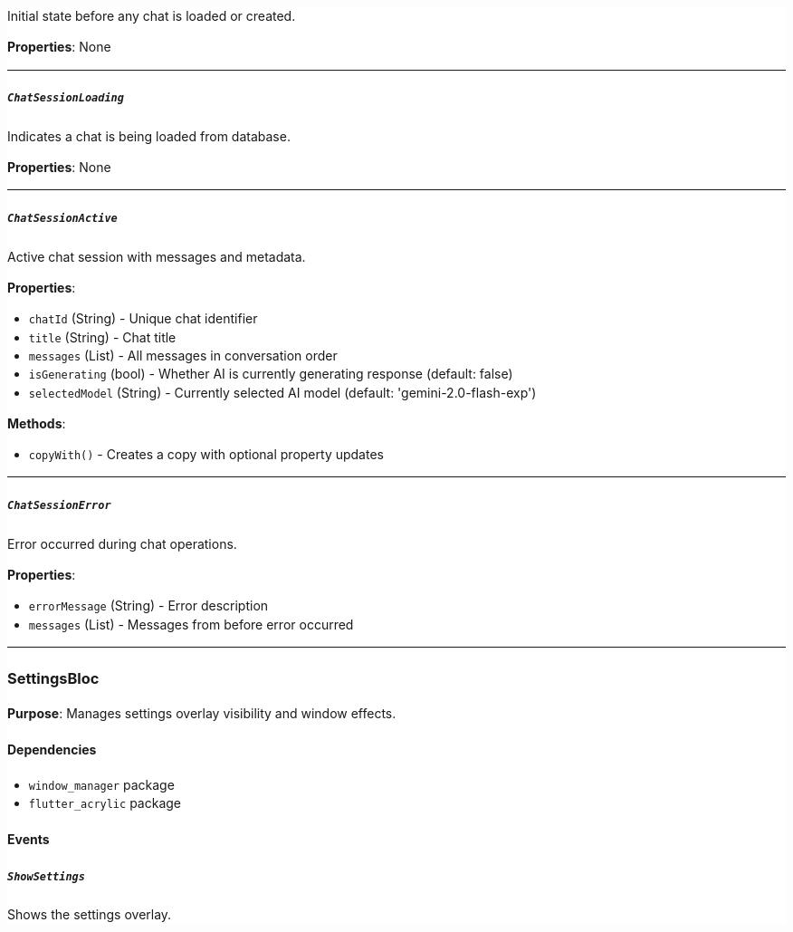 Initial state before any chat is loaded or created.

**Properties**: None

---

##### `ChatSessionLoading`

Indicates a chat is being loaded from database.

**Properties**: None

---

##### `ChatSessionActive`

Active chat session with messages and metadata.

**Properties**:

- `chatId` (String) - Unique chat identifier
- `title` (String) - Chat title
- `messages` (List<ChatMessage>) - All messages in conversation order
- `isGenerating` (bool) - Whether AI is currently generating response (default:
  false)
- `selectedModel` (String) - Currently selected AI model (default:
  'gemini-2.0-flash-exp')

**Methods**:

- `copyWith()` - Creates a copy with optional property updates

---

##### `ChatSessionError`

Error occurred during chat operations.

**Properties**:

- `errorMessage` (String) - Error description
- `messages` (List<ChatMessage>) - Messages from before error occurred

---

### SettingsBloc

**Purpose**: Manages settings overlay visibility and window effects.

#### Dependencies

- `window_manager` package
- `flutter_acrylic` package

#### Events

##### `ShowSettings`

Shows the settings overlay.
